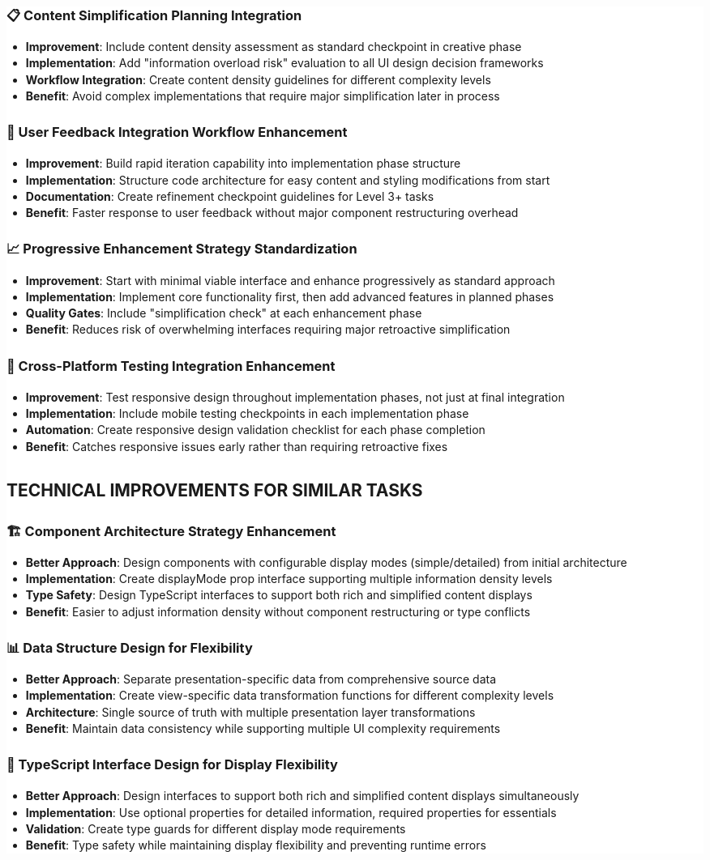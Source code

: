### 📋 Content Simplification Planning Integration
- **Improvement**: Include content density assessment as standard checkpoint in creative phase
- **Implementation**: Add "information overload risk" evaluation to all UI design decision frameworks
- **Workflow Integration**: Create content density guidelines for different complexity levels
- **Benefit**: Avoid complex implementations that require major simplification later in process

### 🔄 User Feedback Integration Workflow Enhancement
- **Improvement**: Build rapid iteration capability into implementation phase structure
- **Implementation**: Structure code architecture for easy content and styling modifications from start
- **Documentation**: Create refinement checkpoint guidelines for Level 3+ tasks
- **Benefit**: Faster response to user feedback without major component restructuring overhead

### 📈 Progressive Enhancement Strategy Standardization
- **Improvement**: Start with minimal viable interface and enhance progressively as standard approach
- **Implementation**: Implement core functionality first, then add advanced features in planned phases
- **Quality Gates**: Include "simplification check" at each enhancement phase
- **Benefit**: Reduces risk of overwhelming interfaces requiring major retroactive simplification

### 📱 Cross-Platform Testing Integration Enhancement
- **Improvement**: Test responsive design throughout implementation phases, not just at final integration
- **Implementation**: Include mobile testing checkpoints in each implementation phase
- **Automation**: Create responsive design validation checklist for each phase completion
- **Benefit**: Catches responsive issues early rather than requiring retroactive fixes

## TECHNICAL IMPROVEMENTS FOR SIMILAR TASKS

### 🏗️ Component Architecture Strategy Enhancement
- **Better Approach**: Design components with configurable display modes (simple/detailed) from initial architecture
- **Implementation**: Create displayMode prop interface supporting multiple information density levels
- **Type Safety**: Design TypeScript interfaces to support both rich and simplified content displays
- **Benefit**: Easier to adjust information density without component restructuring or type conflicts

### 📊 Data Structure Design for Flexibility
- **Better Approach**: Separate presentation-specific data from comprehensive source data
- **Implementation**: Create view-specific data transformation functions for different complexity levels
- **Architecture**: Single source of truth with multiple presentation layer transformations
- **Benefit**: Maintain data consistency while supporting multiple UI complexity requirements

### 🔧 TypeScript Interface Design for Display Flexibility
- **Better Approach**: Design interfaces to support both rich and simplified content displays simultaneously
- **Implementation**: Use optional properties for detailed information, required properties for essentials
- **Validation**: Create type guards for different display mode requirements
- **Benefit**: Type safety while maintaining display flexibility and preventing runtime errors
